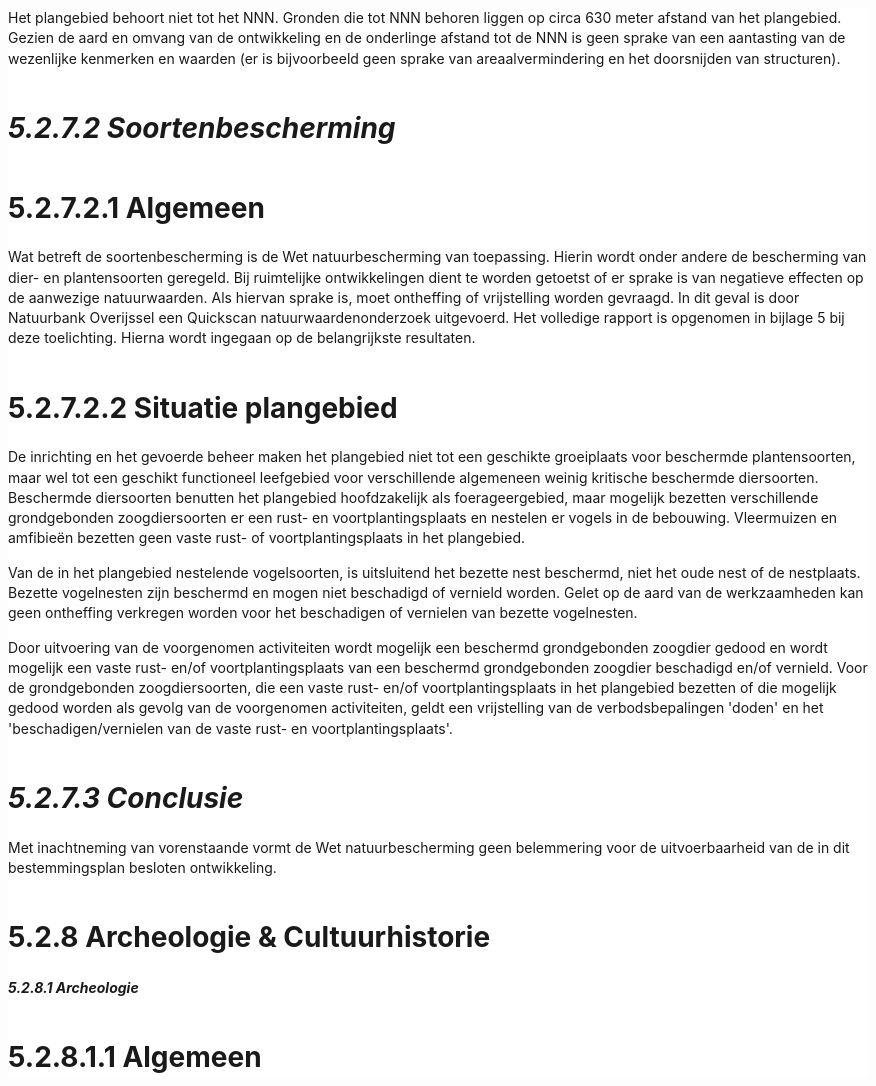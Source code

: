 Het plangebied behoort niet tot het NNN. Gronden die tot NNN behoren liggen op circa 630 meter afstand van het plangebied. Gezien de aard en omvang van de ontwikkeling en de onderlinge afstand tot de NNN is geen sprake van een aantasting van de wezenlijke kenmerken en waarden (er is bijvoorbeeld geen sprake van areaalvermindering en het doorsnijden van structuren).

# *5.2.7.2 Soortenbescherming*

# 5.2.7.2.1 Algemeen

Wat betreft de soortenbescherming is de Wet natuurbescherming van toepassing. Hierin wordt onder andere de bescherming van dier- en plantensoorten geregeld. Bij ruimtelijke ontwikkelingen dient te worden getoetst of er sprake is van negatieve effecten op de aanwezige natuurwaarden. Als hiervan sprake is, moet ontheffing of vrijstelling worden gevraagd. In dit geval is door Natuurbank Overijssel een Quickscan natuurwaardenonderzoek uitgevoerd. Het volledige rapport is opgenomen in bijlage 5 bij deze toelichting. Hierna wordt ingegaan op de belangrijkste resultaten.

# 5.2.7.2.2 Situatie plangebied

De inrichting en het gevoerde beheer maken het plangebied niet tot een geschikte groeiplaats voor beschermde plantensoorten, maar wel tot een geschikt functioneel leefgebied voor verschillende algemeneen weinig kritische beschermde diersoorten. Beschermde diersoorten benutten het plangebied hoofdzakelijk als foerageergebied, maar mogelijk bezetten verschillende grondgebonden zoogdiersoorten er een rust- en voortplantingsplaats en nestelen er vogels in de bebouwing. Vleermuizen en amfibieën bezetten geen vaste rust- of voortplantingsplaats in het plangebied.

Van de in het plangebied nestelende vogelsoorten, is uitsluitend het bezette nest beschermd, niet het oude nest of de nestplaats. Bezette vogelnesten zijn beschermd en mogen niet beschadigd of vernield worden. Gelet op de aard van de werkzaamheden kan geen ontheffing verkregen worden voor het beschadigen of vernielen van bezette vogelnesten.

Door uitvoering van de voorgenomen activiteiten wordt mogelijk een beschermd grondgebonden zoogdier gedood en wordt mogelijk een vaste rust- en/of voortplantingsplaats van een beschermd grondgebonden zoogdier beschadigd en/of vernield. Voor de grondgebonden zoogdiersoorten, die een vaste rust- en/of voortplantingsplaats in het plangebied bezetten of die mogelijk gedood worden als gevolg van de voorgenomen activiteiten, geldt een vrijstelling van de verbodsbepalingen 'doden' en het 'beschadigen/vernielen van de vaste rust- en voortplantingsplaats'.

# *5.2.7.3 Conclusie*

Met inachtneming van vorenstaande vormt de Wet natuurbescherming geen belemmering voor de uitvoerbaarheid van de in dit bestemmingsplan besloten ontwikkeling.

# **5.2.8 Archeologie & Cultuurhistorie**

#### *5.2.8.1 Archeologie*

# 5.2.8.1.1 Algemeen
